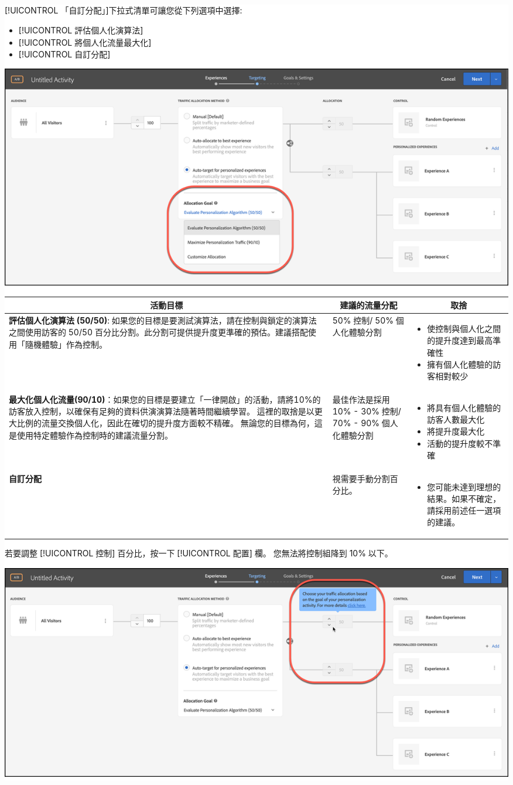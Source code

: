 [!UICONTROL 「自訂分配」]下拉式清單可讓您從下列選項中選擇:

* [!UICONTROL 評估個人化演算法]
* [!UICONTROL 將個人化流量最大化]
* [!UICONTROL 自訂分配]

![分配目標下拉式清單](/help/main/c-activities/assets/split-new.png)

| 活動目標 | 建議的流量分配 | 取捨 |
|--- |--- |--- |
| **評估個人化演算法 (50/50)**: 如果您的目標是要測試演算法，請在控制與鎖定的演算法之間使用訪客的 50/50 百分比分割。此分割可提供提升度更準確的預估。建議搭配使用「隨機體驗」作為控制。 | 50% 控制/ 50% 個人化體驗分割 | <ul><li>使控制與個人化之間的提升度達到最高準確性</li><li>擁有個人化體驗的訪客相對較少</li></ul> |
| **最大化個人化流量(90/10)**：如果您的目標是要建立「一律開啟」的活動，請將10%的訪客放入控制，以確保有足夠的資料供演演算法隨著時間繼續學習。 這裡的取捨是以更大比例的流量交換個人化，因此在確切的提升度方面較不精確。 無論您的目標為何，這是使用特定體驗作為控制時的建議流量分割。 | 最佳作法是採用 10% - 30% 控制/ 70% - 90% 個人化體驗分割 | <ul><li>將具有個人化體驗的訪客人數最大化</li><li>將提升度最大化</li><li>活動的提升度較不準確</li></ul> |
| **自訂分配** | 視需要手動分割百分比。 | <ul><li>您可能未達到理想的結果。如果不確定，請採用前述任一選項的建議。</li></ul> |

若要調整 [!UICONTROL 控制] 百分比，按一下 [!UICONTROL 配置] 欄。 您無法將控制組降到 10% 以下。

![變更自動鎖定目標流量分配](/help/main/c-activities/assets/auto-target-control.png)
